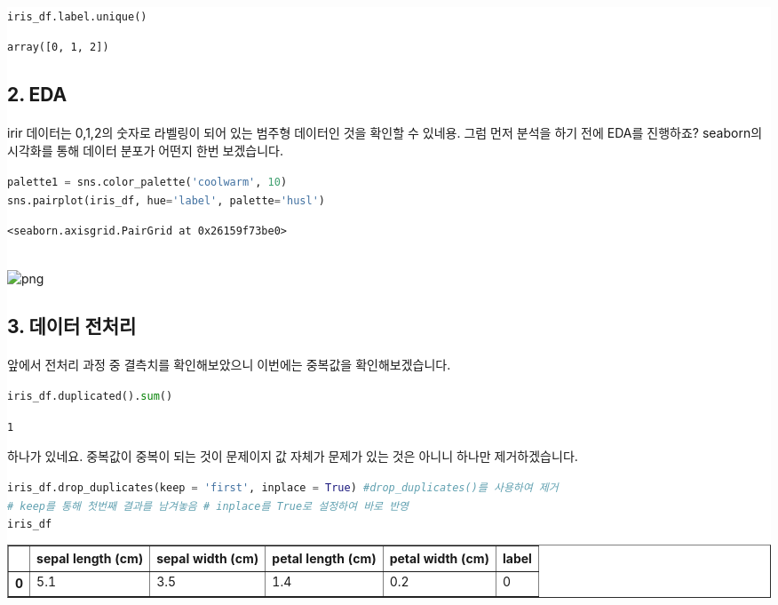 
```python
iris_df.label.unique()
```


    array([0, 1, 2])



## 2. EDA

irir 데이터는 0,1,2의 숫자로 라벨링이 되어 있는 범주형 데이터인 것을 확인할 수 있네용. 그럼 먼저 분석을 하기 전에 EDA를 진행하죠? seaborn의 시각화를 통해 데이터 분포가 어떤지 한번 보겠습니다.


```python
palette1 = sns.color_palette('coolwarm', 10)
sns.pairplot(iris_df, hue='label', palette='husl')
```


    <seaborn.axisgrid.PairGrid at 0x26159f73be0>




​    
![png](output_20_1.png)
​    


## 3. 데이터 전처리

앞에서 전처리 과정 중 결측치를 확인해보았으니 이번에는 중복값을 확인해보겠습니다.


```python
iris_df.duplicated().sum()
```


    1

하나가 있네요. 중복값이 중복이 되는 것이 문제이지 값 자체가 문제가 있는 것은 아니니 하나만 제거하겠습니다.


```python
iris_df.drop_duplicates(keep = 'first', inplace = True) #drop_duplicates()를 사용하여 제거
# keep를 통해 첫번째 결과를 남겨놓음 # inplace를 True로 설정하여 바로 반영
iris_df
```

<table border="1" class="dataframe">
  <thead>
    <tr style="text-align: right;">
      <th></th>
      <th>sepal length (cm)</th>
      <th>sepal width (cm)</th>
      <th>petal length (cm)</th>
      <th>petal width (cm)</th>
      <th>label</th>
    </tr>
  </thead>
  <tbody>
    <tr>
      <th>0</th>
      <td>5.1</td>
      <td>3.5</td>
      <td>1.4</td>
      <td>0.2</td>
      <td>0</td>
    </tr>
    <tr>